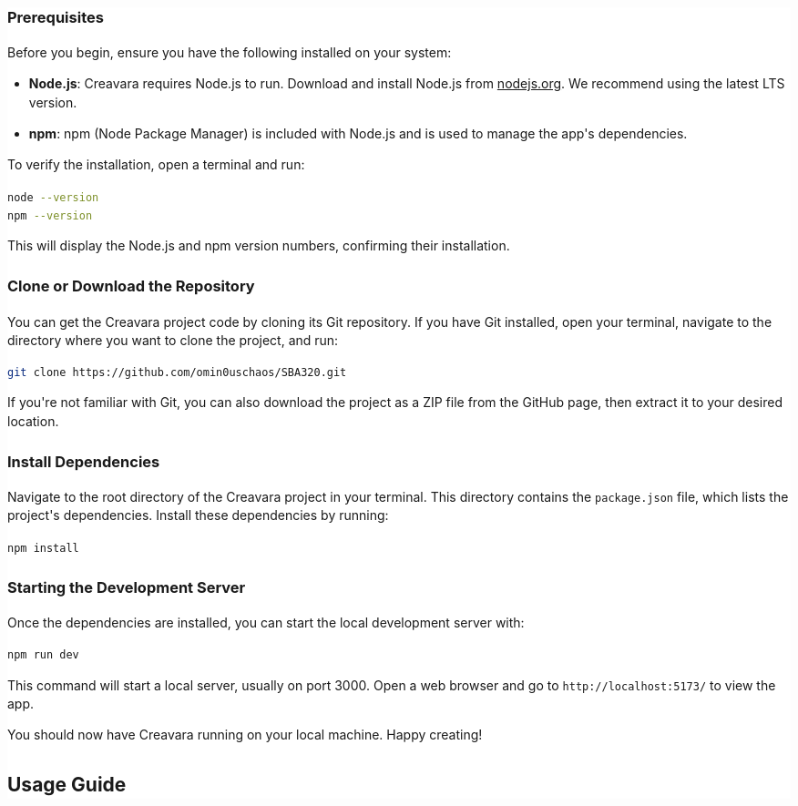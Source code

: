 
### Prerequisites

Before you begin, ensure you have the following installed on your system:

- **Node.js**: Creavara requires Node.js to run. Download and install Node.js from [nodejs.org](https://nodejs.org/). We recommend using the latest LTS version.

- **npm**: npm (Node Package Manager) is included with Node.js and is used to manage the app's dependencies.

To verify the installation, open a terminal and run:

```bash
node --version
npm --version
```

This will display the Node.js and npm version numbers, confirming their installation.


### Clone or Download the Repository

You can get the Creavara project code by cloning its Git repository. If you have Git installed, open your terminal, navigate to the directory where you want to clone the project, and run:

```bash
git clone https://github.com/omin0uschaos/SBA320.git
```

If you're not familiar with Git, you can also download the project as a ZIP file from the GitHub page, then extract it to your desired location.

### Install Dependencies

Navigate to the root directory of the Creavara project in your terminal. This directory contains the `package.json` file, which lists the project's dependencies. Install these dependencies by running:

```bash
npm install
```

### Starting the Development Server

Once the dependencies are installed, you can start the local development server with:

```bash
npm run dev
```

This command will start a local server, usually on port 3000. Open a web browser and go to `http://localhost:5173/` to view the app. 

You should now have Creavara running on your local machine. Happy creating!


## Usage Guide
